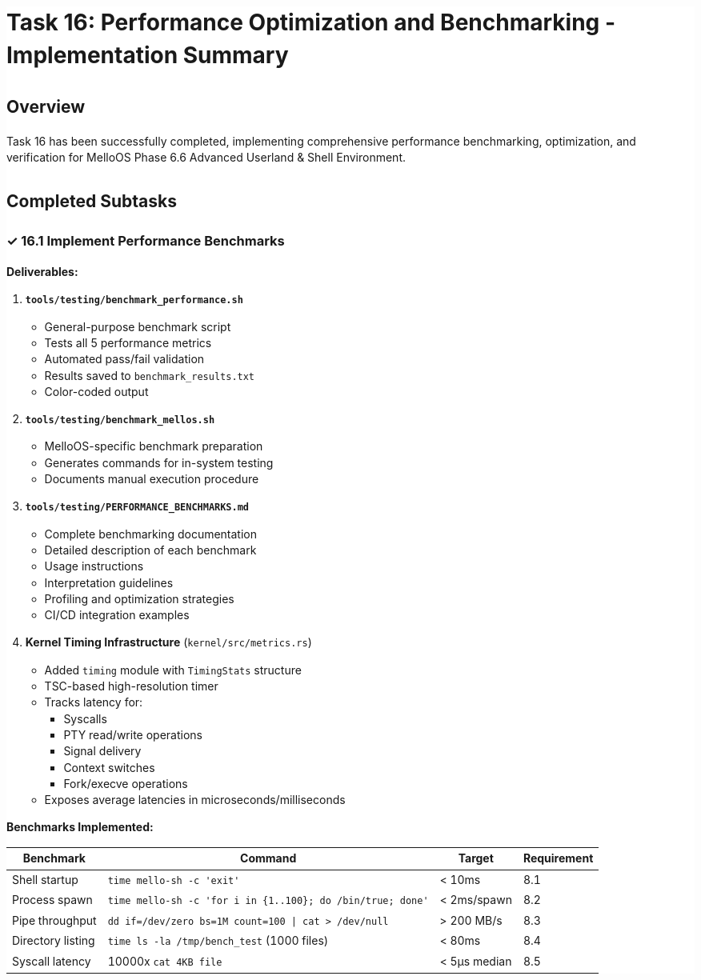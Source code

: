 # Task 16: Performance Optimization and Benchmarking - Implementation Summary

## Overview

Task 16 has been successfully completed, implementing comprehensive performance benchmarking, optimization, and verification for MelloOS Phase 6.6 Advanced Userland & Shell Environment.

## Completed Subtasks

### ✓ 16.1 Implement Performance Benchmarks

**Deliverables:**

1. **`tools/testing/benchmark_performance.sh`**
   - General-purpose benchmark script
   - Tests all 5 performance metrics
   - Automated pass/fail validation
   - Results saved to `benchmark_results.txt`
   - Color-coded output

2. **`tools/testing/benchmark_mellos.sh`**
   - MelloOS-specific benchmark preparation
   - Generates commands for in-system testing
   - Documents manual execution procedure

3. **`tools/testing/PERFORMANCE_BENCHMARKS.md`**
   - Complete benchmarking documentation
   - Detailed description of each benchmark
   - Usage instructions
   - Interpretation guidelines
   - Profiling and optimization strategies
   - CI/CD integration examples

4. **Kernel Timing Infrastructure** (`kernel/src/metrics.rs`)
   - Added `timing` module with `TimingStats` structure
   - TSC-based high-resolution timer
   - Tracks latency for:
     - Syscalls
     - PTY read/write operations
     - Signal delivery
     - Context switches
     - Fork/execve operations
   - Exposes average latencies in microseconds/milliseconds

**Benchmarks Implemented:**

| Benchmark | Command | Target | Requirement |
|-----------|---------|--------|-------------|
| Shell startup | `time mello-sh -c 'exit'` | < 10ms | 8.1 |
| Process spawn | `time mello-sh -c 'for i in {1..100}; do /bin/true; done'` | < 2ms/spawn | 8.2 |
| Pipe throughput | `dd if=/dev/zero bs=1M count=100 \| cat > /dev/null` | > 200 MB/s | 8.3 |
| Directory listing | `time ls -la /tmp/bench_test` (1000 files) | < 80ms | 8.4 |
| Syscall latency | 10000x `cat 4KB file` | < 5µs median | 8.5 |
